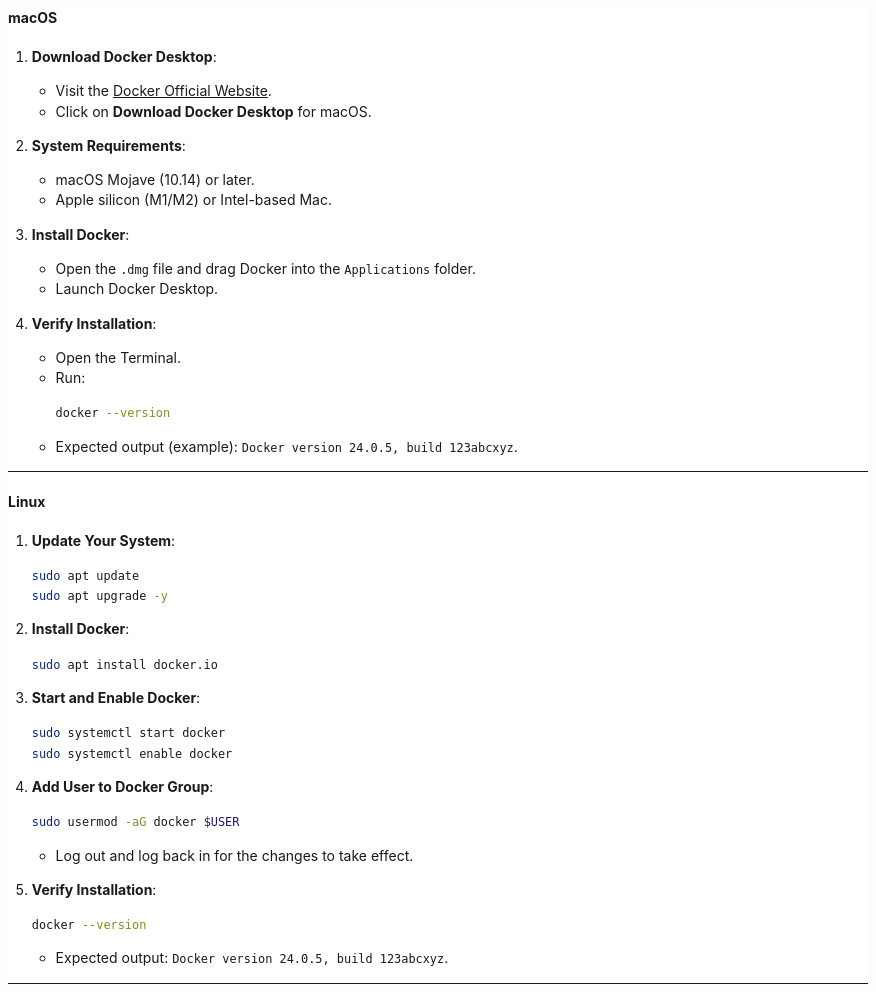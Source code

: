 
#### **macOS**

1. **Download Docker Desktop**:
   - Visit the [Docker Official Website](https://www.docker.com/products/docker-desktop/).
   - Click on **Download Docker Desktop** for macOS.

2. **System Requirements**:
   - macOS Mojave (10.14) or later.
   - Apple silicon (M1/M2) or Intel-based Mac.

3. **Install Docker**:
   - Open the `.dmg` file and drag Docker into the `Applications` folder.
   - Launch Docker Desktop.

4. **Verify Installation**:
   - Open the Terminal.
   - Run:
     ```bash
     docker --version
     ```
   - Expected output (example): `Docker version 24.0.5, build 123abcxyz`.

---

#### **Linux**

1. **Update Your System**:
   ```bash
   sudo apt update
   sudo apt upgrade -y
   ```

2. **Install Docker**:
   ```bash
   sudo apt install docker.io
   ```

3. **Start and Enable Docker**:
   ```bash
   sudo systemctl start docker
   sudo systemctl enable docker
   ```

4. **Add User to Docker Group**:
   ```bash
   sudo usermod -aG docker $USER
   ```
   - Log out and log back in for the changes to take effect.

5. **Verify Installation**:
   ```bash
   docker --version
   ```
   - Expected output: `Docker version 24.0.5, build 123abcxyz`.

---
